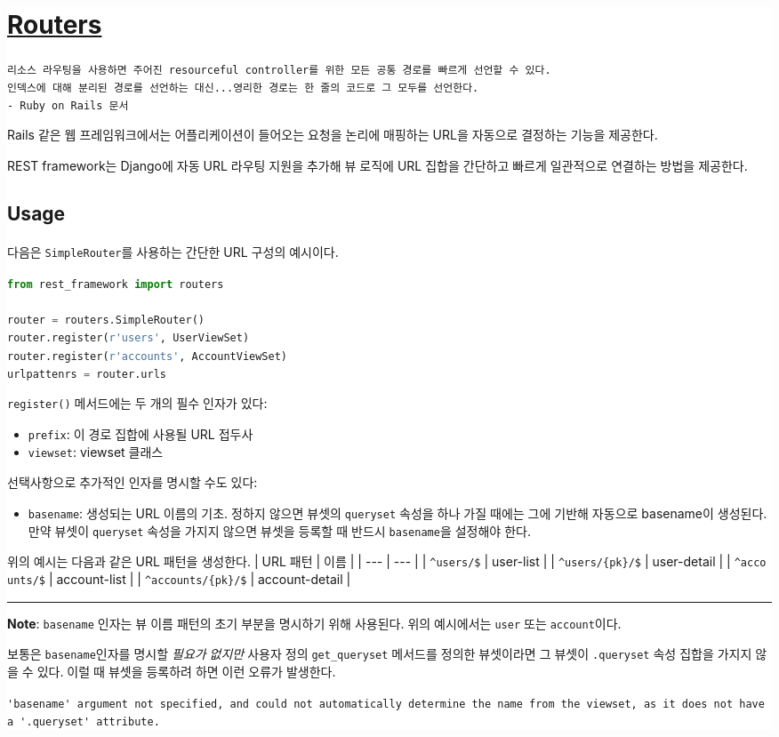 # [Routers](https://www.django-rest-framework.org/api-guide/routers/)
```
리소스 라우팅을 사용하면 주어진 resourceful controller를 위한 모든 공통 경로를 빠르게 선언할 수 있다.
인덱스에 대해 분리된 경로를 선언하는 대신...영리한 경로는 한 줄의 코드로 그 모두를 선언한다.
- Ruby on Rails 문서
```

Rails 같은 웹 프레임워크에서는 어플리케이션이 들어오는 요청을 논리에 매핑하는 URL을 자동으로 결정하는 기능을 제공한다.

REST framework는 Django에 자동 URL 라우팅 지원을 추가해 뷰 로직에 URL 집합을 간단하고 빠르게 일관적으로 연결하는 방법을 제공한다.

## Usage
다음은 `SimpleRouter`를 사용하는 간단한 URL 구성의 예시이다.

```python
from rest_framework import routers

router = routers.SimpleRouter()
router.register(r'users', UserViewSet)
router.register(r'accounts', AccountViewSet)
urlpattenrs = router.urls
```

`register()` 메서드에는 두 개의 필수 인자가 있다:

- `prefix`: 이 경로 집합에 사용될 URL 접두사
- `viewset`: viewset 클래스

선택사항으로 추가적인 인자를 명시할 수도 있다:

- `basename`: 생성되는 URL 이름의 기초. 정하지 않으면 뷰셋의 `queryset` 속성을 하나 가질 때에는 그에 기반해 자동으로 basename이 생성된다. 만약 뷰셋이 `queryset` 속성을 가지지 않으면 뷰셋을 등록할 때 반드시 `basename`을 설정해야 한다.

위의 예시는 다음과 같은 URL 패턴을 생성한다.
| URL 패턴 | 이름 |
| --- | --- |
| `^users/$` | user-list |
| `^users/{pk}/$` | user-detail |
| `^accounts/$` | account-list |
| `^accounts/{pk}/$` | account-detail |

---

**Note**: `basename` 인자는 뷰 이름 패턴의 초기 부분을 명시하기 위해 사용된다. 위의 예시에서는 `user` 또는 `account`이다.

보통은 `basename`인자를 명시할 *필요가 없지만* 사용자 정의 `get_queryset` 메서드를 정의한 뷰셋이라면 그 뷰셋이 `.queryset` 속성 집합을 가지지 않을 수 있다. 이럴 때 뷰셋을 등록하려 하면 이런 오류가 발생한다.

```
'basename' argument not specified, and could not automatically determine the name from the viewset, as it does not have a '.queryset' attribute.
```
